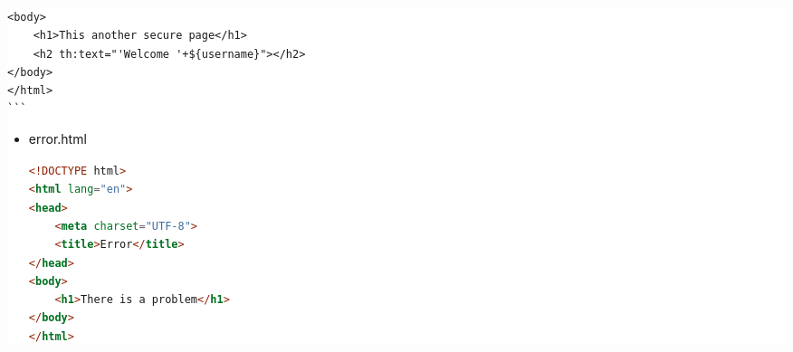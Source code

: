     <body>
        <h1>This another secure page</h1>
        <h2 th:text="'Welcome '+${username}"></h2>
    </body>
    </html>
    ```
* error.html
    ```html
    <!DOCTYPE html>
    <html lang="en">
    <head>
        <meta charset="UTF-8">
        <title>Error</title>
    </head>
    <body>
        <h1>There is a problem</h1>
    </body>
    </html>
    ```